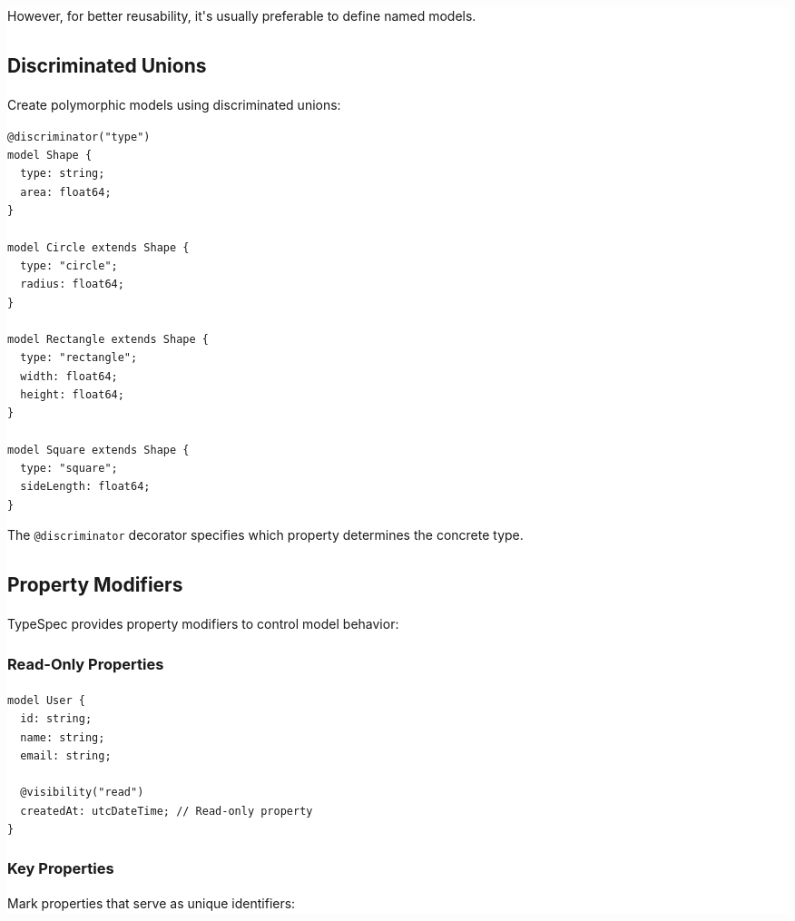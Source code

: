 However, for better reusability, it's usually preferable to define named models.

## Discriminated Unions

Create polymorphic models using discriminated unions:

```typespec
@discriminator("type")
model Shape {
  type: string;
  area: float64;
}

model Circle extends Shape {
  type: "circle";
  radius: float64;
}

model Rectangle extends Shape {
  type: "rectangle";
  width: float64;
  height: float64;
}

model Square extends Shape {
  type: "square";
  sideLength: float64;
}
```

The `@discriminator` decorator specifies which property determines the concrete type.

## Property Modifiers

TypeSpec provides property modifiers to control model behavior:

### Read-Only Properties

```typespec
model User {
  id: string;
  name: string;
  email: string;

  @visibility("read")
  createdAt: utcDateTime; // Read-only property
}
```

### Key Properties

Mark properties that serve as unique identifiers:

